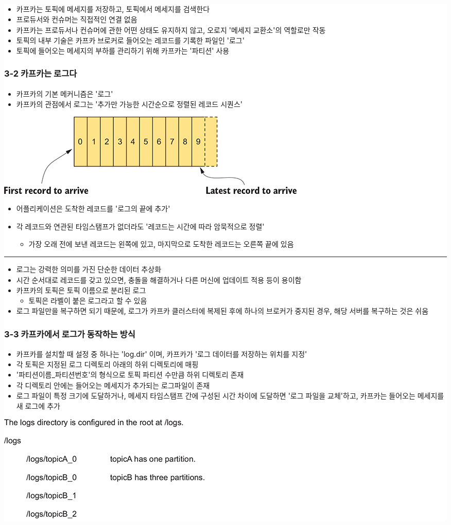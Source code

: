 
- 카프카는 토픽에 메세지를 저장하고, 토픽에서 메세지를 검색한다
- 프로듀서와 컨슈머는 직접적인 연결 없음
- 카프카는 프로듀서나 컨슈머에 관한 어떤 상태도 유지하지 않고, 오로지 '메세지 교환소'의 역할로만 작동
- 토픽의 내부 기술은 카프카 브로커로 들어오는 레코드를 기록한 파일인 '로그'
- 토픽에 들어오는 메세지의 부하를 관리하기 위해 카프카는 '파티션' 사용

### 3-2 카프카는 로그다

- 카프카의 기본 메커니즘은 '로그'
- 카프카의 관점에서 로그는 '추가만 가능한 시간순으로 정렬된 레코드 시퀀스'

![img18.png](image/img18.png)

- 어플리케이션은 도착한 레코드를 '로그의 끝에 추가'
- 각 레코드와 연관된 타임스탬프가 없더라도 '레코드는 시간에 따라 암묵적으로 정렬'

  - 가장 오래 전에 보낸 레코드는 왼쪽에 있고, 마지막으로 도착한 레코드는 오른쪽 끝에 있음

---

- 로그는 강력한 의미를 가진 단순한 데이터 추상화
- 시간 순서대로 레코드를 갖고 있으면, 충돌을 해결하거나 다른 머신에 업데이트 적용 등이 용이함
- 카프카의 토픽은 토픽 이름으로 분리된 로그
  - 토픽은 라벨이 붙은 로그라고 할 수 있음
- 로그 파일만을 복구하면 되기 때문에, 로그가 카프카 클러스터에 복제된 후에 하나의 브로커가 중지된 경우, 해당 서버를 복구하는 것은 쉬움

### 3-3 카프카에서 로그가 동작하는 방식

- 카프카를 설치할 때 설정 중 하나는 'log.dir' 이며, 카프카가 '로그 데이터를 저장하는 위치를 지정'
- 각 토픽은 지정된 로그 디렉토리 아래의 하위 디렉토리에 매핑
- '파티션이름_파티션번호'의 형식으로 토픽 파티션 수만큼 하위 디렉토리 존재
- 각 디렉토리 안에는 들어오는 메세지가 추가되는 로그파일이 존재
- 로그 파일이 특정 크기에 도달하거나, 메세지 타임스탬프 간에 구성된 시간 차이에 도달하면 '로그 파일을 교체'하고, 카프카는 들어오는 메세지를 새 로그에 추가

![img19.png](image/img19.png)
